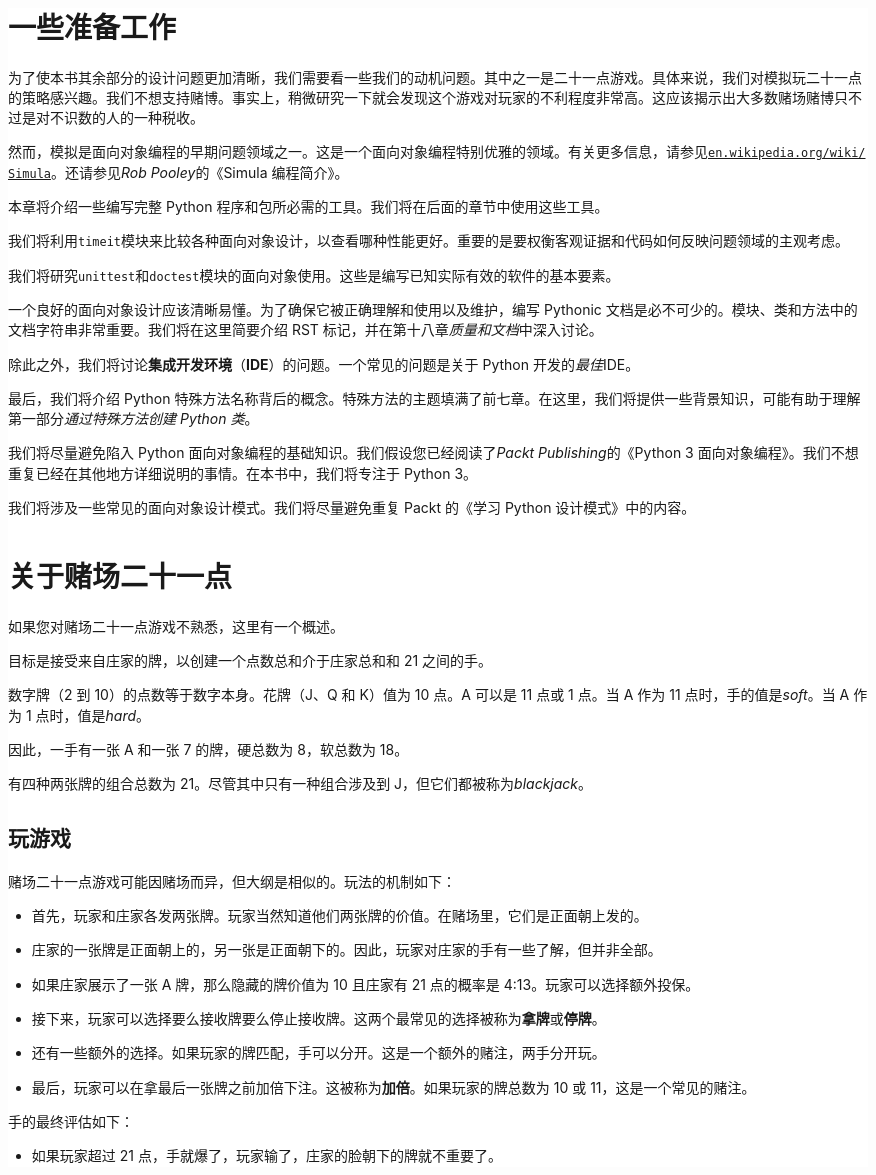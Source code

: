# 一些准备工作

为了使本书其余部分的设计问题更加清晰，我们需要看一些我们的动机问题。其中之一是二十一点游戏。具体来说，我们对模拟玩二十一点的策略感兴趣。我们不想支持赌博。事实上，稍微研究一下就会发现这个游戏对玩家的不利程度非常高。这应该揭示出大多数赌场赌博只不过是对不识数的人的一种税收。

然而，模拟是面向对象编程的早期问题领域之一。这是一个面向对象编程特别优雅的领域。有关更多信息，请参见[`en.wikipedia.org/wiki/Simula`](http://en.wikipedia.org/wiki/Simula)。还请参见*Rob Pooley*的《Simula 编程简介》。

本章将介绍一些编写完整 Python 程序和包所必需的工具。我们将在后面的章节中使用这些工具。

我们将利用`timeit`模块来比较各种面向对象设计，以查看哪种性能更好。重要的是要权衡客观证据和代码如何反映问题领域的主观考虑。

我们将研究`unittest`和`doctest`模块的面向对象使用。这些是编写已知实际有效的软件的基本要素。

一个良好的面向对象设计应该清晰易懂。为了确保它被正确理解和使用以及维护，编写 Pythonic 文档是必不可少的。模块、类和方法中的文档字符串非常重要。我们将在这里简要介绍 RST 标记，并在第十八章*质量和文档*中深入讨论。

除此之外，我们将讨论**集成开发环境**（**IDE**）的问题。一个常见的问题是关于 Python 开发的*最佳*IDE。

最后，我们将介绍 Python 特殊方法名称背后的概念。特殊方法的主题填满了前七章。在这里，我们将提供一些背景知识，可能有助于理解第一部分*通过特殊方法创建 Python 类*。

我们将尽量避免陷入 Python 面向对象编程的基础知识。我们假设您已经阅读了*Packt Publishing*的《Python 3 面向对象编程》。我们不想重复已经在其他地方详细说明的事情。在本书中，我们将专注于 Python 3。

我们将涉及一些常见的面向对象设计模式。我们将尽量避免重复 Packt 的《学习 Python 设计模式》中的内容。

# 关于赌场二十一点

如果您对赌场二十一点游戏不熟悉，这里有一个概述。

目标是接受来自庄家的牌，以创建一个点数总和介于庄家总和和 21 之间的手。

数字牌（2 到 10）的点数等于数字本身。花牌（J、Q 和 K）值为 10 点。A 可以是 11 点或 1 点。当 A 作为 11 点时，手的值是*soft*。当 A 作为 1 点时，值是*hard*。

因此，一手有一张 A 和一张 7 的牌，硬总数为 8，软总数为 18。

有四种两张牌的组合总数为 21。尽管其中只有一种组合涉及到 J，但它们都被称为*blackjack*。

## 玩游戏

赌场二十一点游戏可能因赌场而异，但大纲是相似的。玩法的机制如下：

+   首先，玩家和庄家各发两张牌。玩家当然知道他们两张牌的价值。在赌场里，它们是正面朝上发的。

+   庄家的一张牌是正面朝上的，另一张是正面朝下的。因此，玩家对庄家的手有一些了解，但并非全部。

+   如果庄家展示了一张 A 牌，那么隐藏的牌价值为 10 且庄家有 21 点的概率是 4:13。玩家可以选择额外投保。

+   接下来，玩家可以选择要么接收牌要么停止接收牌。这两个最常见的选择被称为**拿牌**或**停牌**。

+   还有一些额外的选择。如果玩家的牌匹配，手可以分开。这是一个额外的赌注，两手分开玩。

+   最后，玩家可以在拿最后一张牌之前加倍下注。这被称为**加倍**。如果玩家的牌总数为 10 或 11，这是一个常见的赌注。

手的最终评估如下：

+   如果玩家超过 21 点，手就爆了，玩家输了，庄家的脸朝下的牌就不重要了。
